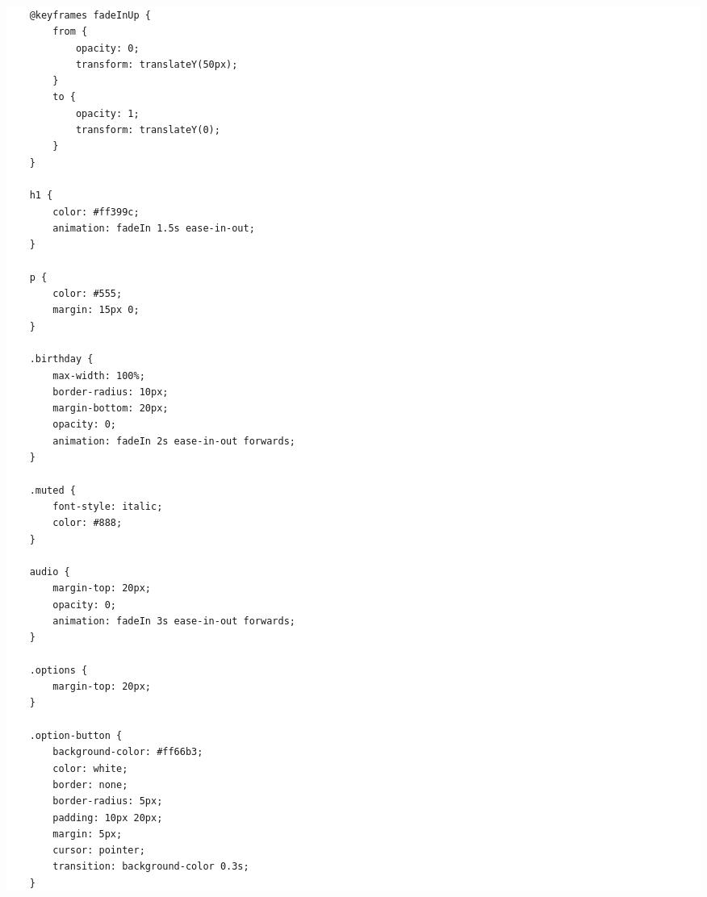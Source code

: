         @keyframes fadeInUp {
            from {
                opacity: 0;
                transform: translateY(50px);
            }
            to {
                opacity: 1;
                transform: translateY(0);
            }
        }

        h1 {
            color: #ff399c;
            animation: fadeIn 1.5s ease-in-out;
        }

        p {
            color: #555;
            margin: 15px 0;
        }

        .birthday {
            max-width: 100%;
            border-radius: 10px;
            margin-bottom: 20px;
            opacity: 0;
            animation: fadeIn 2s ease-in-out forwards;
        }

        .muted {
            font-style: italic;
            color: #888;
        }

        audio {
            margin-top: 20px;
            opacity: 0;
            animation: fadeIn 3s ease-in-out forwards;
        }

        .options {
            margin-top: 20px;
        }

        .option-button {
            background-color: #ff66b3;
            color: white;
            border: none;
            border-radius: 5px;
            padding: 10px 20px;
            margin: 5px;
            cursor: pointer;
            transition: background-color 0.3s;
        }
